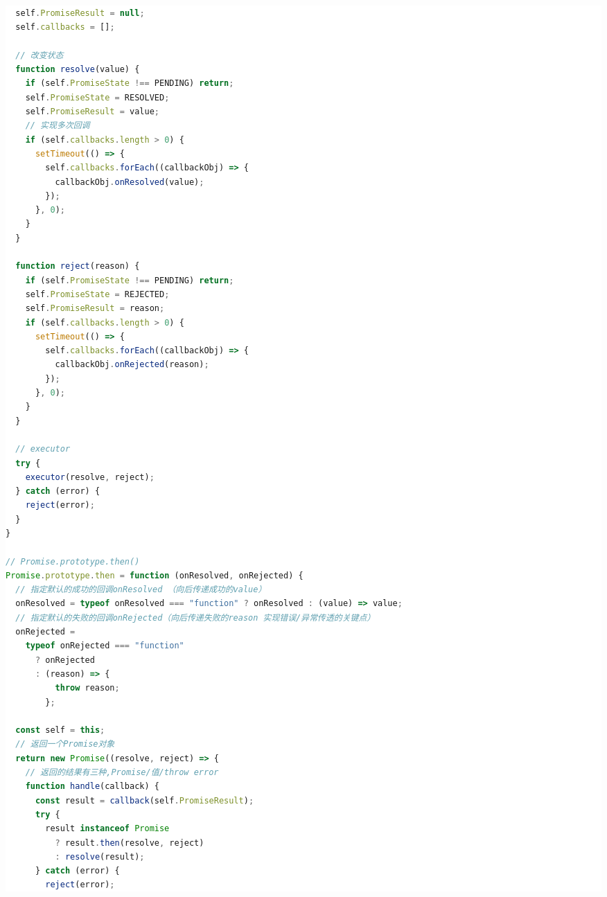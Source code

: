 ```js
  self.PromiseResult = null;
  self.callbacks = [];

  // 改变状态
  function resolve(value) {
    if (self.PromiseState !== PENDING) return;
    self.PromiseState = RESOLVED;
    self.PromiseResult = value;
    // 实现多次回调
    if (self.callbacks.length > 0) {
      setTimeout(() => {
        self.callbacks.forEach((callbackObj) => {
          callbackObj.onResolved(value);
        });
      }, 0);
    }
  }

  function reject(reason) {
    if (self.PromiseState !== PENDING) return;
    self.PromiseState = REJECTED;
    self.PromiseResult = reason;
    if (self.callbacks.length > 0) {
      setTimeout(() => {
        self.callbacks.forEach((callbackObj) => {
          callbackObj.onRejected(reason);
        });
      }, 0);
    }
  }

  // executor
  try {
    executor(resolve, reject);
  } catch (error) {
    reject(error);
  }
}

// Promise.prototype.then()
Promise.prototype.then = function (onResolved, onRejected) {
  // 指定默认的成功的回调onResolved （向后传递成功的value）
  onResolved = typeof onResolved === "function" ? onResolved : (value) => value;
  // 指定默认的失败的回调onRejected（向后传递失败的reason 实现错误/异常传透的关键点）
  onRejected =
    typeof onRejected === "function"
      ? onRejected
      : (reason) => {
          throw reason;
        };

  const self = this;
  // 返回一个Promise对象
  return new Promise((resolve, reject) => {
    // 返回的结果有三种,Promise/值/throw error
    function handle(callback) {
      const result = callback(self.PromiseResult);
      try {
        result instanceof Promise
          ? result.then(resolve, reject)
          : resolve(result);
      } catch (error) {
        reject(error);
```